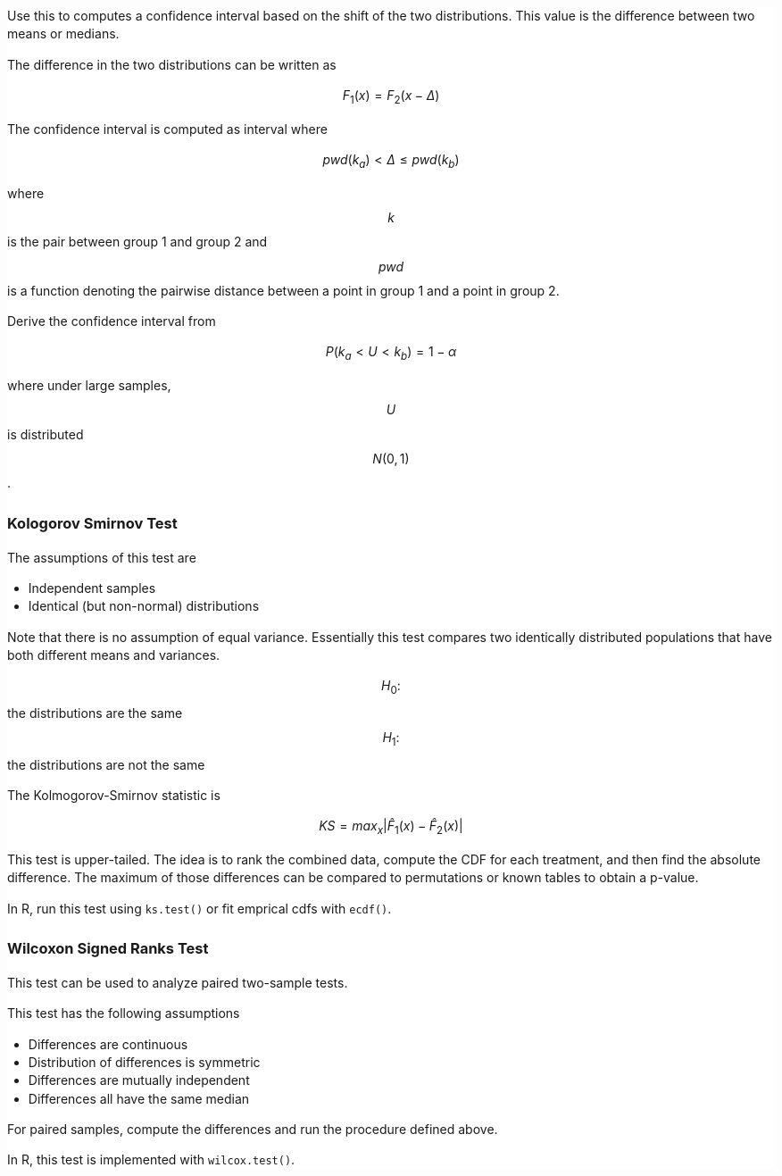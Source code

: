 Use this to computes a confidence interval based on the shift of the two distributions. This value is the difference between two means or medians. 

The difference in the two distributions can be written as

$$F_1(x) = F_2(x - \Delta)$$

The confidence interval is computed as interval where

$$pwd(k_a) < \Delta \le pwd(k_b)$$

where $$k$$ is the pair between group 1 and group 2 and
$$pwd$$ is a function denoting the pairwise distance between a point in group 1 and a point in group 2. 

Derive the confidence interval from

$$P(k_a < U < k_b) = 1 - \alpha$$

where under large samples, $$U$$ is distributed $$N(0, 1)$$.

### Kologorov Smirnov Test
The assumptions of this test are

* Independent samples
* Identical (but non-normal) distributions

Note that there is no assumption of equal variance. Essentially this test compares two identically distributed populations that have both different means and variances. 

$$H_0:$$ the distributions are the same <br>
$$H_1:$$ the distributions are not the same

The Kolmogorov-Smirnov statistic is

$$KS = max_x \vert \hat{F}_1(x) - \hat{F}_2(x) \vert$$

This test is upper-tailed. The idea is to rank the combined data, compute the CDF for each treatment, and then find the absolute difference. The maximum of those differences can be compared to permutations or known tables to obtain a p-value. 

In R, run this test using `ks.test()` or fit emprical cdfs with `ecdf()`.

### Wilcoxon Signed Ranks Test
This test can be used to analyze paired two-sample tests.

This test has the following assumptions

* Differences are continuous
* Distribution of differences is symmetric
* Differences are mutually independent
* Differences all have the same median

For paired samples, compute the differences and run the procedure defined above.

In R, this test is implemented with `wilcox.test()`.


